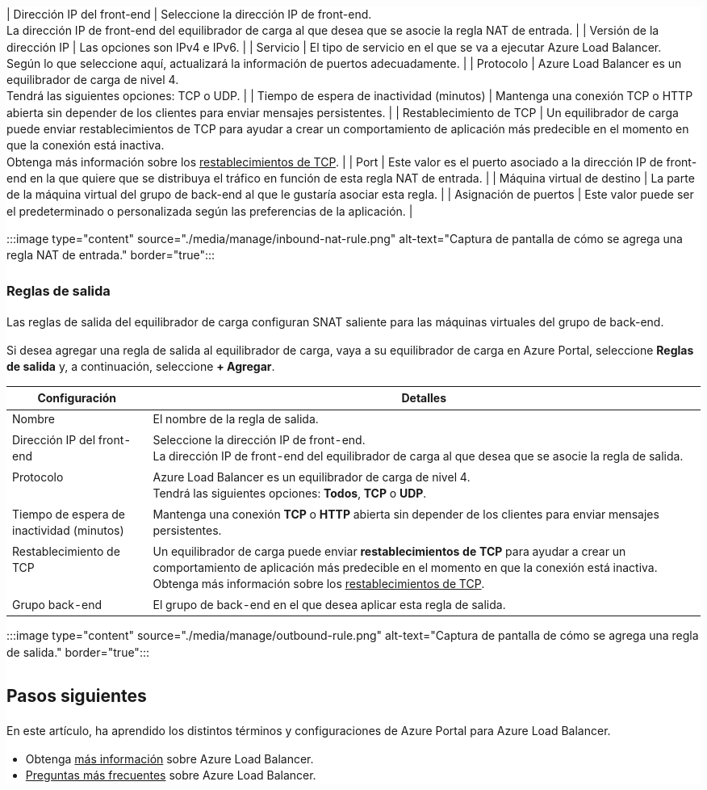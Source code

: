 | Dirección IP del front-end | Seleccione la dirección IP de front-end. </br> La dirección IP de front-end del equilibrador de carga al que desea que se asocie la regla NAT de entrada. |
| Versión de la dirección IP | Las opciones son IPv4 e IPv6. |
| Servicio | El tipo de servicio en el que se va a ejecutar Azure Load Balancer. </br> Según lo que seleccione aquí, actualizará la información de puertos adecuadamente. |
| Protocolo | Azure Load Balancer es un equilibrador de carga de nivel 4. </br> Tendrá las siguientes opciones: TCP o UDP. |
| Tiempo de espera de inactividad (minutos) | Mantenga una conexión TCP o HTTP abierta sin depender de los clientes para enviar mensajes persistentes. |
| Restablecimiento de TCP | Un equilibrador de carga puede enviar restablecimientos de TCP para ayudar a crear un comportamiento de aplicación más predecible en el momento en que la conexión está inactiva. </br> Obtenga más información sobre los [restablecimientos de TCP](load-balancer-tcp-reset.md). |
| Port | Este valor es el puerto asociado a la dirección IP de front-end en la que quiere que se distribuya el tráfico en función de esta regla NAT de entrada. |
| Máquina virtual de destino | La parte de la máquina virtual del grupo de back-end al que le gustaría asociar esta regla. |
| Asignación de puertos | Este valor puede ser el predeterminado o personalizada según las preferencias de la aplicación. |

:::image type="content" source="./media/manage/inbound-nat-rule.png" alt-text="Captura de pantalla de cómo se agrega una regla NAT de entrada." border="true":::

### <a name="outbound-rules"></a>Reglas de salida

Las reglas de salida del equilibrador de carga configuran SNAT saliente para las máquinas virtuales del grupo de back-end.

Si desea agregar una regla de salida al equilibrador de carga, vaya a su equilibrador de carga en Azure Portal, seleccione **Reglas de salida** y, a continuación, seleccione **+ Agregar**.

| Configuración | Detalles |
| ------- | ------ |
| Nombre | El nombre de la regla de salida. |
| Dirección IP del front-end | Seleccione la dirección IP de front-end. </br> La dirección IP de front-end del equilibrador de carga al que desea que se asocie la regla de salida. |
| Protocolo | Azure Load Balancer es un equilibrador de carga de nivel 4. </br> Tendrá las siguientes opciones: **Todos**, **TCP** o **UDP**. |
| Tiempo de espera de inactividad (minutos) | Mantenga una conexión **TCP** o **HTTP** abierta sin depender de los clientes para enviar mensajes persistentes. |
| Restablecimiento de TCP | Un equilibrador de carga puede enviar **restablecimientos de TCP** para ayudar a crear un comportamiento de aplicación más predecible en el momento en que la conexión está inactiva. </br> Obtenga más información sobre los [restablecimientos de TCP](load-balancer-tcp-reset.md). |
| Grupo back-end | El grupo de back-end en el que desea aplicar esta regla de salida. |

:::image type="content" source="./media/manage/outbound-rule.png" alt-text="Captura de pantalla de cómo se agrega una regla de salida." border="true":::

## <a name="next-steps"></a>Pasos siguientes

En este artículo, ha aprendido los distintos términos y configuraciones de Azure Portal para Azure Load Balancer.

* Obtenga [más información](./load-balancer-overview.md) sobre Azure Load Balancer.
* [Preguntas más frecuentes](./load-balancer-faqs.yml) sobre Azure Load Balancer.
